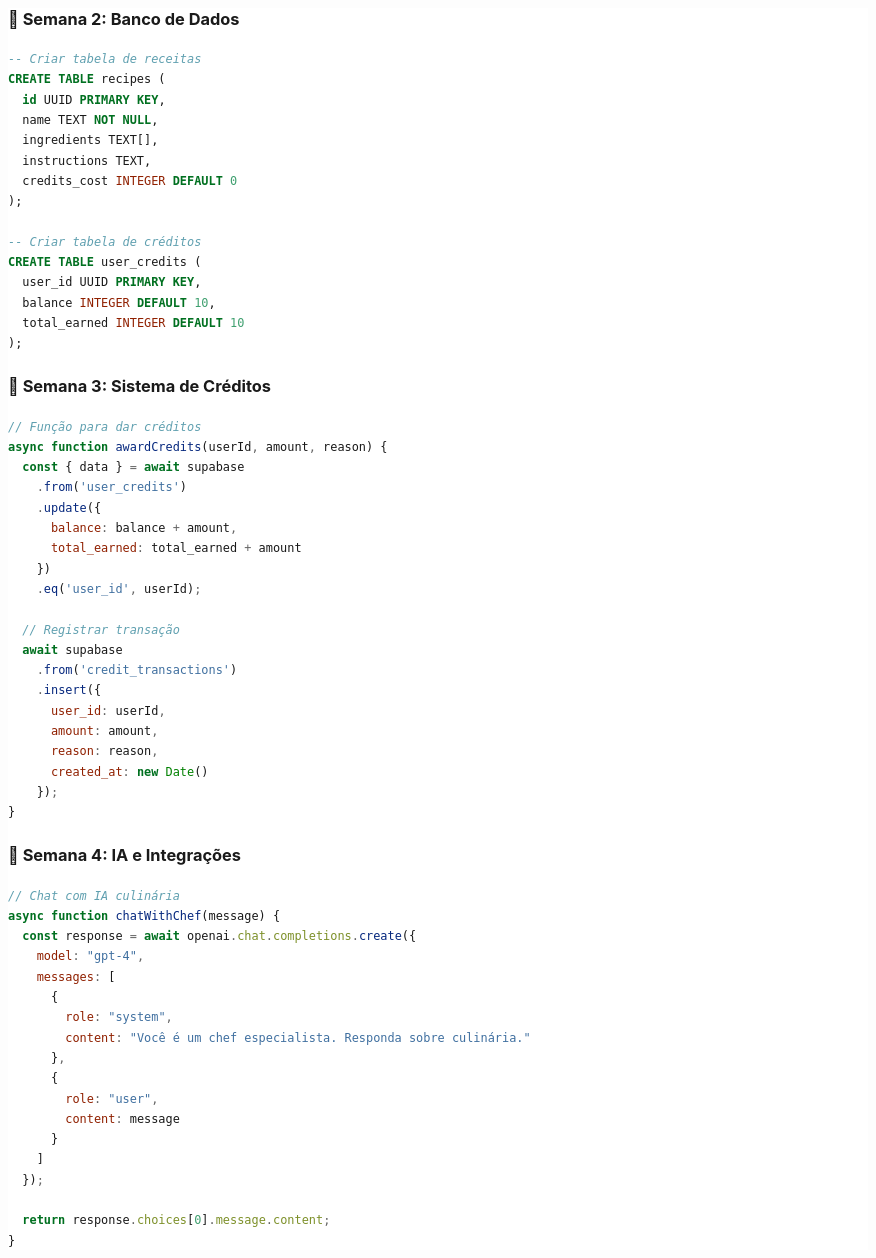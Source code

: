 ### 📅 **Semana 2: Banco de Dados**
```sql
-- Criar tabela de receitas
CREATE TABLE recipes (
  id UUID PRIMARY KEY,
  name TEXT NOT NULL,
  ingredients TEXT[],
  instructions TEXT,
  credits_cost INTEGER DEFAULT 0
);

-- Criar tabela de créditos
CREATE TABLE user_credits (
  user_id UUID PRIMARY KEY,
  balance INTEGER DEFAULT 10,
  total_earned INTEGER DEFAULT 10
);
```

### 📅 **Semana 3: Sistema de Créditos**
```javascript
// Função para dar créditos
async function awardCredits(userId, amount, reason) {
  const { data } = await supabase
    .from('user_credits')
    .update({ 
      balance: balance + amount,
      total_earned: total_earned + amount 
    })
    .eq('user_id', userId);
    
  // Registrar transação
  await supabase
    .from('credit_transactions')
    .insert({
      user_id: userId,
      amount: amount,
      reason: reason,
      created_at: new Date()
    });
}
```

### 📅 **Semana 4: IA e Integrações**
```javascript
// Chat com IA culinária
async function chatWithChef(message) {
  const response = await openai.chat.completions.create({
    model: "gpt-4",
    messages: [
      {
        role: "system", 
        content: "Você é um chef especialista. Responda sobre culinária."
      },
      {
        role: "user", 
        content: message
      }
    ]
  });
  
  return response.choices[0].message.content;
}
```